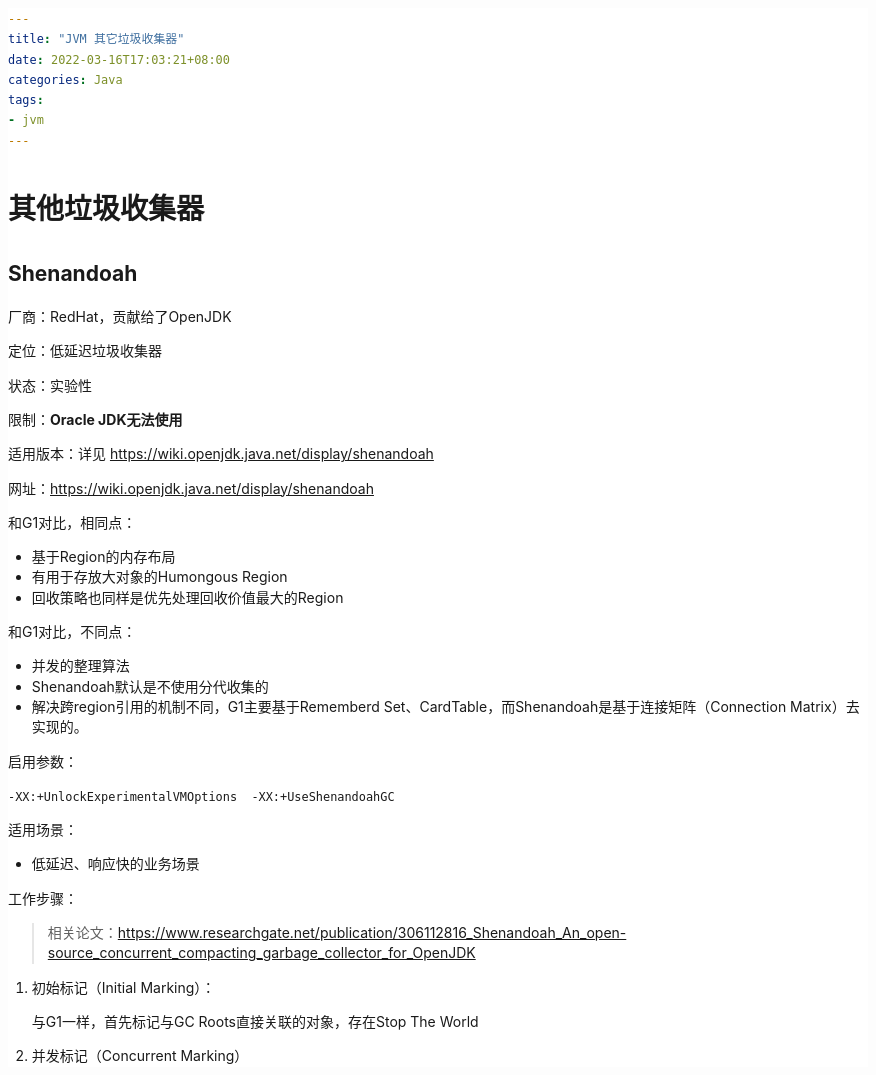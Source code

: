 ```yaml
---
title: "JVM 其它垃圾收集器"
date: 2022-03-16T17:03:21+08:00
categories: Java
tags:
- jvm
---
```


# 其他垃圾收集器

## Shenandoah

厂商：RedHat，贡献给了OpenJDK

定位：低延迟垃圾收集器

状态：实验性

限制：**Oracle JDK无法使用**

适用版本：详见 https://wiki.openjdk.java.net/display/shenandoah

网址：https://wiki.openjdk.java.net/display/shenandoah

和G1对比，相同点：

- 基于Region的内存布局
- 有用于存放大对象的Humongous Region
- 回收策略也同样是优先处理回收价值最大的Region

和G1对比，不同点：

- 并发的整理算法
- Shenandoah默认是不使用分代收集的
- 解决跨region引用的机制不同，G1主要基于Rememberd Set、CardTable，而Shenandoah是基于连接矩阵（Connection Matrix）去实现的。

启用参数：

```
-XX:+UnlockExperimentalVMOptions  -XX:+UseShenandoahGC
```

适用场景：

- 低延迟、响应快的业务场景

工作步骤：

> 相关论文：https://www.researchgate.net/publication/306112816_Shenandoah_An_open-source_concurrent_compacting_garbage_collector_for_OpenJDK

1. 初始标记（Initial Marking）：

   与G1一样，首先标记与GC Roots直接关联的对象，存在Stop The World

2. 并发标记（Concurrent Marking）
